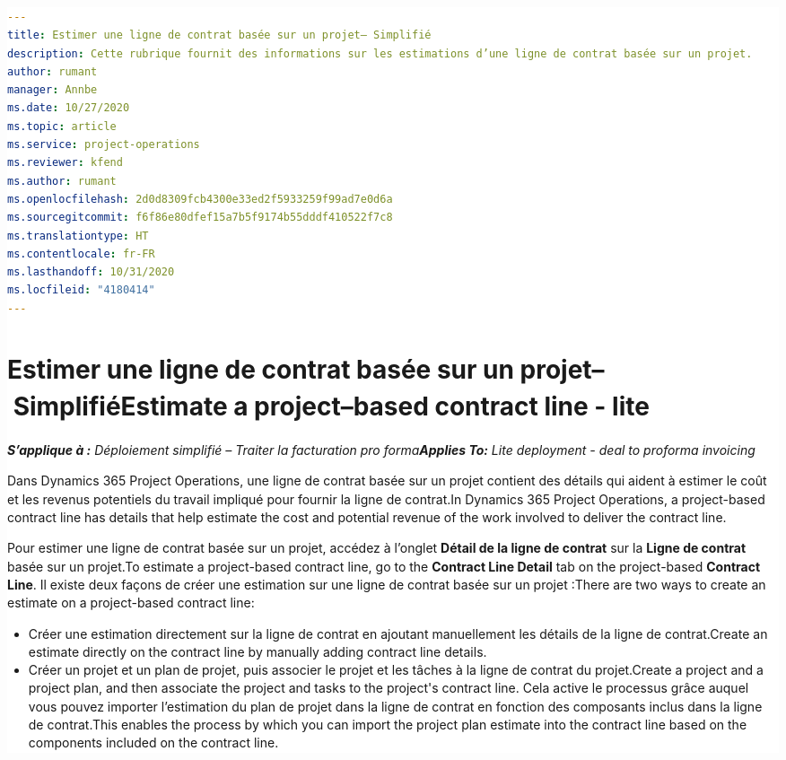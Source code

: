 ```yaml
---
title: Estimer une ligne de contrat basée sur un projet– Simplifié
description: Cette rubrique fournit des informations sur les estimations d’une ligne de contrat basée sur un projet.
author: rumant
manager: Annbe
ms.date: 10/27/2020
ms.topic: article
ms.service: project-operations
ms.reviewer: kfend
ms.author: rumant
ms.openlocfilehash: 2d0d8309fcb4300e33ed2f5933259f99ad7e0d6a
ms.sourcegitcommit: f6f86e80dfef15a7b5f9174b55dddf410522f7c8
ms.translationtype: HT
ms.contentlocale: fr-FR
ms.lasthandoff: 10/31/2020
ms.locfileid: "4180414"
---
```

# <a name="estimate-a-projectbased-contract-line---lite"></a><span data-ttu-id="84af3-103">Estimer une ligne de contrat basée sur un projet– Simplifié</span><span class="sxs-lookup"><span data-stu-id="84af3-103">Estimate a project–based contract line - lite</span></span>

<span data-ttu-id="84af3-104">_**S’applique à :** Déploiement simplifié – Traiter la facturation pro forma_</span><span class="sxs-lookup"><span data-stu-id="84af3-104">_**Applies To:** Lite deployment - deal to proforma invoicing_</span></span>

<span data-ttu-id="84af3-105">Dans Dynamics 365 Project Operations, une ligne de contrat basée sur un projet contient des détails qui aident à estimer le coût et les revenus potentiels du travail impliqué pour fournir la ligne de contrat.</span><span class="sxs-lookup"><span data-stu-id="84af3-105">In Dynamics 365 Project Operations, a project-based contract line has details that help estimate the cost and potential revenue of the work involved to deliver the contract line.</span></span>

<span data-ttu-id="84af3-106">Pour estimer une ligne de contrat basée sur un projet, accédez à l’onglet **Détail de la ligne de contrat** sur la **Ligne de contrat** basée sur un projet.</span><span class="sxs-lookup"><span data-stu-id="84af3-106">To estimate a project-based contract line, go to the **Contract Line Detail** tab on the project-based **Contract Line**.</span></span>  <span data-ttu-id="84af3-107">Il existe deux façons de créer une estimation sur une ligne de contrat basée sur un projet :</span><span class="sxs-lookup"><span data-stu-id="84af3-107">There are two ways to create an estimate on a project-based contract line:</span></span>

   - <span data-ttu-id="84af3-108">Créer une estimation directement sur la ligne de contrat en ajoutant manuellement les détails de la ligne de contrat.</span><span class="sxs-lookup"><span data-stu-id="84af3-108">Create an estimate directly on the contract line by manually adding contract line details.</span></span>
   - <span data-ttu-id="84af3-109">Créer un projet et un plan de projet, puis associer le projet et les tâches à la ligne de contrat du projet.</span><span class="sxs-lookup"><span data-stu-id="84af3-109">Create a project and a project plan, and then associate the project and tasks to the project's contract line.</span></span> <span data-ttu-id="84af3-110">Cela active le processus grâce auquel vous pouvez importer l’estimation du plan de projet dans la ligne de contrat en fonction des composants inclus dans la ligne de contrat.</span><span class="sxs-lookup"><span data-stu-id="84af3-110">This enables the process by which you can import the project plan estimate into the contract line based on the components included on the contract line.</span></span>

